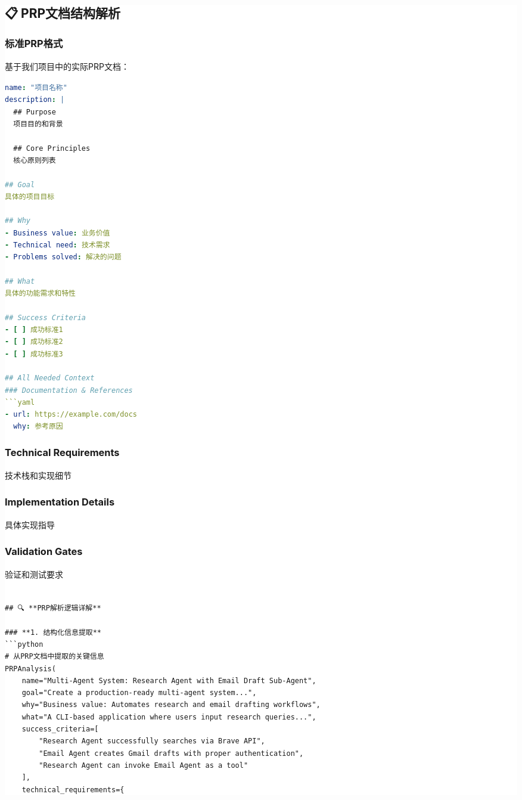## 📋 **PRP文档结构解析**

### **标准PRP格式**
基于我们项目中的实际PRP文档：

```yaml
name: "项目名称"
description: |
  ## Purpose
  项目目的和背景
  
  ## Core Principles
  核心原则列表

## Goal
具体的项目目标

## Why
- Business value: 业务价值
- Technical need: 技术需求
- Problems solved: 解决的问题

## What
具体的功能需求和特性

## Success Criteria
- [ ] 成功标准1
- [ ] 成功标准2
- [ ] 成功标准3

## All Needed Context
### Documentation & References
```yaml
- url: https://example.com/docs
  why: 参考原因
```

### Technical Requirements
技术栈和实现细节

### Implementation Details
具体实现指导

### Validation Gates
验证和测试要求
```

## 🔍 **PRP解析逻辑详解**

### **1. 结构化信息提取**
```python
# 从PRP文档中提取的关键信息
PRPAnalysis(
    name="Multi-Agent System: Research Agent with Email Draft Sub-Agent",
    goal="Create a production-ready multi-agent system...",
    why="Business value: Automates research and email drafting workflows",
    what="A CLI-based application where users input research queries...",
    success_criteria=[
        "Research Agent successfully searches via Brave API",
        "Email Agent creates Gmail drafts with proper authentication",
        "Research Agent can invoke Email Agent as a tool"
    ],
    technical_requirements={
```